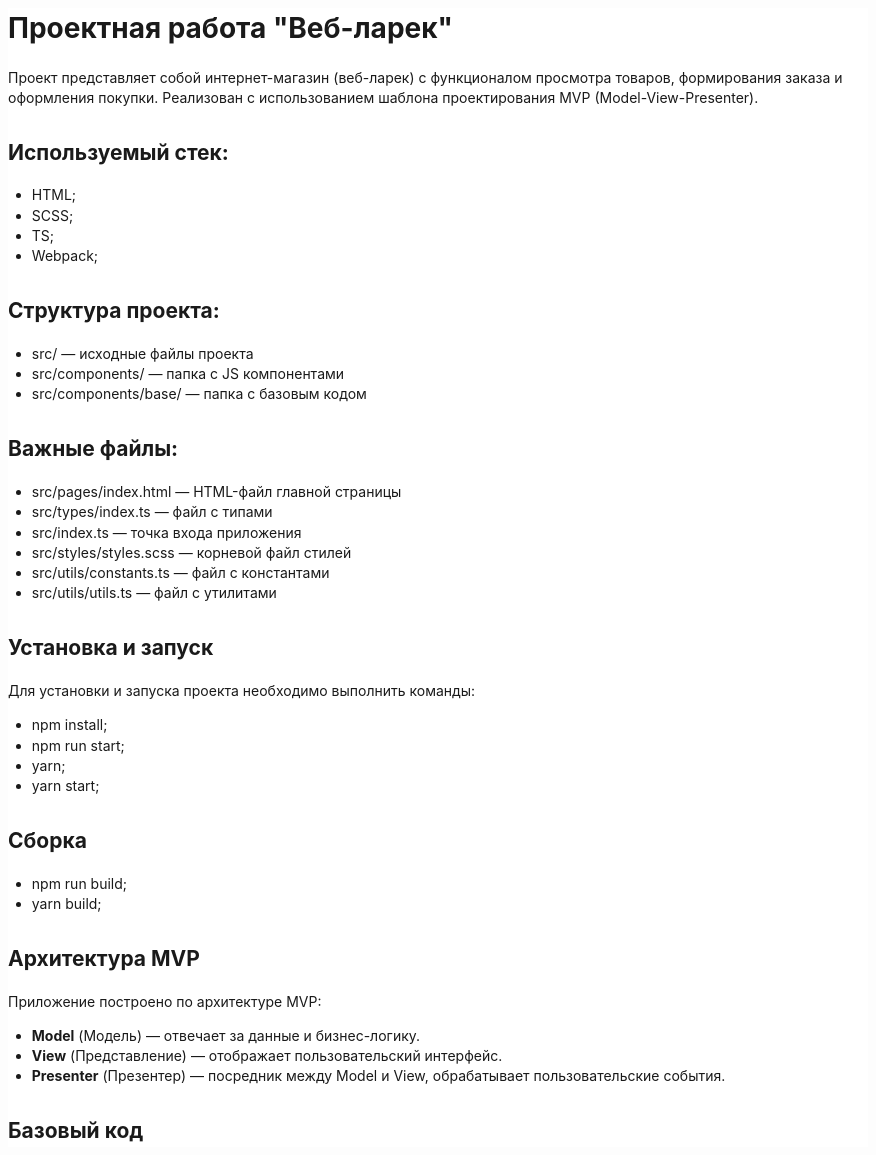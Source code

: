 # Проектная работа "Веб-ларек"
Проект представляет собой интернет-магазин (веб-ларек) с функционалом просмотра товаров, формирования заказа и оформления покупки. Реализован с использованием шаблона проектирования MVP (Model-View-Presenter).

## Используемый стек:

- HTML; 
- SCSS; 
- TS; 
- Webpack;

## Структура проекта:

- src/ — исходные файлы проекта
- src/components/ — папка с JS компонентами
- src/components/base/ — папка с базовым кодом

## Важные файлы:
- src/pages/index.html — HTML-файл главной страницы
- src/types/index.ts — файл с типами
- src/index.ts — точка входа приложения
- src/styles/styles.scss — корневой файл стилей
- src/utils/constants.ts — файл с константами
- src/utils/utils.ts — файл с утилитами

## Установка и запуск

Для установки и запуска проекта необходимо выполнить команды:

- npm install;
- npm run start;
- yarn;
- yarn start;

## Сборка

- npm run build;
- yarn build;

## Архитектура MVP
Приложение построено по архитектуре MVP:
- **Model** (Модель) — отвечает за данные и бизнес-логику.
- **View** (Представление) — отображает пользовательский интерфейс.
- **Presenter** (Презентер) — посредник между Model и View, обрабатывает пользовательские события.

## Базовый код
